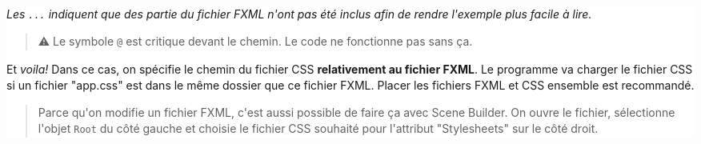 *Les `...` indiquent que des partie du fichier FXML n'ont pas été inclus afin de rendre l'exemple plus facile à lire.*

>⚠ Le symbole `@` est critique devant le chemin. Le code ne fonctionne pas sans ça.

Et *voila!* Dans ce cas, on spécifie le chemin du fichier CSS **relativement au fichier FXML**. Le programme va charger le fichier CSS si un fichier "app.css" est dans le même dossier que ce fichier FXML. Placer les fichiers FXML et CSS ensemble est recommandé.

>Parce qu'on modifie un fichier FXML, c'est aussi possible de faire ça avec Scene Builder. On ouvre le fichier, sélectionne l'objet `Root` du côté gauche et choisie le fichier CSS souhaité pour l'attribut "Stylesheets" sur le côté droit.
